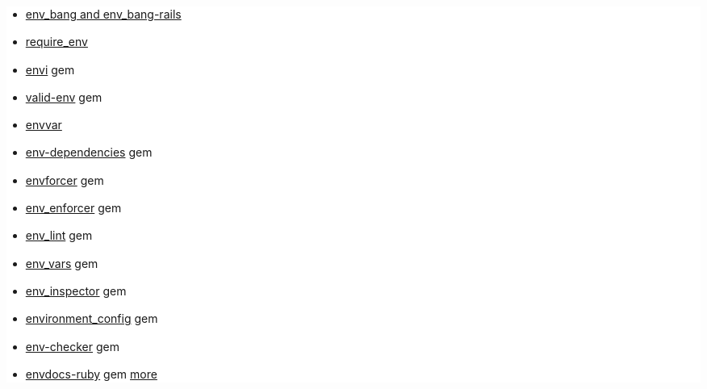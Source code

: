 - [env_bang and env_bang-rails](https://github.com/jcamenisch/ENV_BANG)

- [require_env](https://github.com/Aethelflaed/require_env)

- [envi](https://github.com/avdgaag/envi) gem

- [valid-env](https://github.com/mhs/valid-env) gem

- [envvar](https://github.com/brendanstennett/envvar)

- [env-dependencies](https://github.com/lukehorvat/env-dependencies) gem

- [envforcer](https://github.com/mojotech/envforcer) gem

- [env_enforcer](https://www.ruby-toolbox.com/projects/env_enforcer) gem

- [env_lint](https://www.ruby-toolbox.com/projects/env_lint) gem

- [env_vars](https://www.ruby-toolbox.com/projects/env_vars) gem

- [env_inspector](https://www.ruby-toolbox.com/projects/env_inspector) gem

- [environment_config](https://github.com/aroundhome/environment_config) gem

- [env-checker](https://github.com/ryanfox1985/env-checker) gem

- [envdocs-ruby](https://github.com/joerodrig/envdocs-ruby/) gem
  [more](https://www.ruby-toolbox.com/search?display=compact&order=score&page=4&q=env&show_forks=false)


